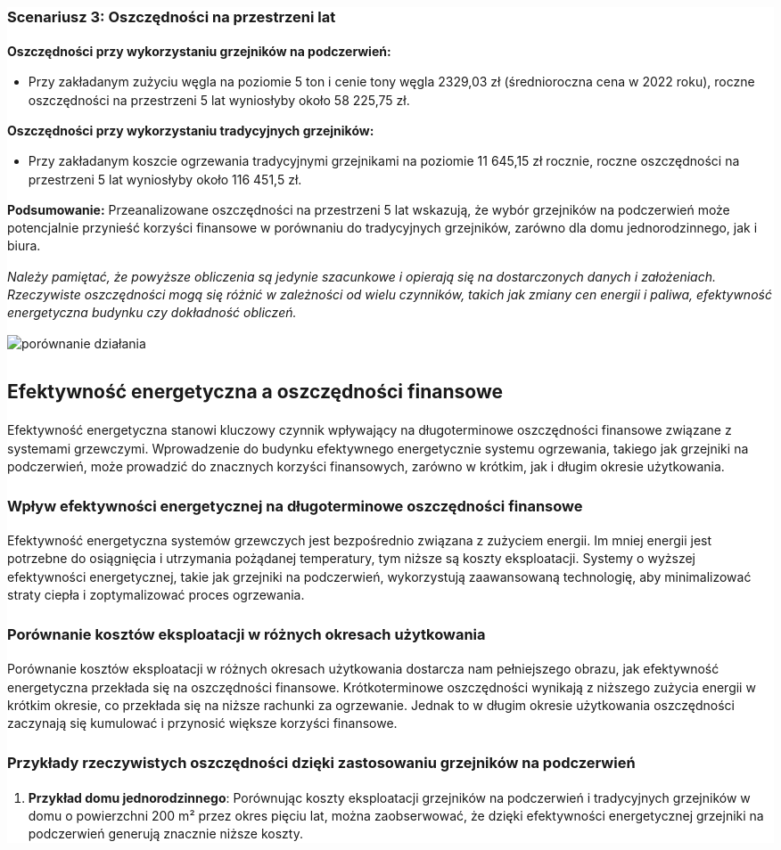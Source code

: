 ### Scenariusz 3: Oszczędności na przestrzeni lat

**Oszczędności przy wykorzystaniu grzejników na podczerwień:**

- Przy zakładanym zużyciu węgla na poziomie 5 ton i cenie tony węgla 2329,03 zł (średnioroczna cena w 2022 roku), roczne oszczędności na przestrzeni 5 lat wyniosłyby około 58 225,75 zł.

**Oszczędności przy wykorzystaniu tradycyjnych grzejników:**

- Przy zakładanym koszcie ogrzewania tradycyjnymi grzejnikami na poziomie 11 645,15 zł rocznie, roczne oszczędności na przestrzeni 5 lat wyniosłyby około 116 451,5 zł.

**Podsumowanie:**
Przeanalizowane oszczędności na przestrzeni 5 lat wskazują, że wybór grzejników na podczerwień może potencjalnie przynieść korzyści finansowe w porównaniu do tradycyjnych grzejników, zarówno dla domu jednorodzinnego, jak i biura.

_Należy pamiętać, że powyższe obliczenia są jedynie szacunkowe i opierają się na dostarczonych danych i założeniach. Rzeczywiste oszczędności mogą się różnić w zależności od wielu czynników, takich jak zmiany cen energii i paliwa, efektywność energetyczna budynku czy dokładność obliczeń._

![porównanie działania](/cronos-600w/porównanie.jpg)

## Efektywność energetyczna a oszczędności finansowe

Efektywność energetyczna stanowi kluczowy czynnik wpływający na długoterminowe oszczędności finansowe związane z systemami grzewczymi. Wprowadzenie do budynku efektywnego energetycznie systemu ogrzewania, takiego jak grzejniki na podczerwień, może prowadzić do znacznych korzyści finansowych, zarówno w krótkim, jak i długim okresie użytkowania.

### Wpływ efektywności energetycznej na długoterminowe oszczędności finansowe

Efektywność energetyczna systemów grzewczych jest bezpośrednio związana z zużyciem energii. Im mniej energii jest potrzebne do osiągnięcia i utrzymania pożądanej temperatury, tym niższe są koszty eksploatacji. Systemy o wyższej efektywności energetycznej, takie jak grzejniki na podczerwień, wykorzystują zaawansowaną technologię, aby minimalizować straty ciepła i zoptymalizować proces ogrzewania.

### Porównanie kosztów eksploatacji w różnych okresach użytkowania

Porównanie kosztów eksploatacji w różnych okresach użytkowania dostarcza nam pełniejszego obrazu, jak efektywność energetyczna przekłada się na oszczędności finansowe. Krótkoterminowe oszczędności wynikają z niższego zużycia energii w krótkim okresie, co przekłada się na niższe rachunki za ogrzewanie. Jednak to w długim okresie użytkowania oszczędności zaczynają się kumulować i przynosić większe korzyści finansowe.

### Przykłady rzeczywistych oszczędności dzięki zastosowaniu grzejników na podczerwień

1. **Przykład domu jednorodzinnego**: Porównując koszty eksploatacji grzejników na podczerwień i tradycyjnych grzejników w domu o powierzchni 200 m² przez okres pięciu lat, można zaobserwować, że dzięki efektywności energetycznej grzejniki na podczerwień generują znacznie niższe koszty.
